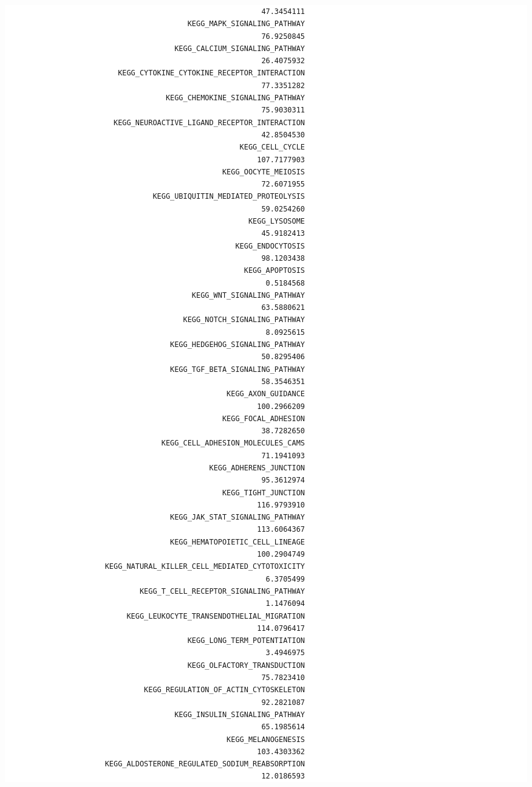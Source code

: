 ```
                                                           47.3454111 
                                          KEGG_MAPK_SIGNALING_PATHWAY 
                                                           76.9250845 
                                       KEGG_CALCIUM_SIGNALING_PATHWAY 
                                                           26.4075932 
                          KEGG_CYTOKINE_CYTOKINE_RECEPTOR_INTERACTION 
                                                           77.3351282 
                                     KEGG_CHEMOKINE_SIGNALING_PATHWAY 
                                                           75.9030311 
                         KEGG_NEUROACTIVE_LIGAND_RECEPTOR_INTERACTION 
                                                           42.8504530 
                                                      KEGG_CELL_CYCLE 
                                                          107.7177903 
                                                  KEGG_OOCYTE_MEIOSIS 
                                                           72.6071955 
                                  KEGG_UBIQUITIN_MEDIATED_PROTEOLYSIS 
                                                           59.0254260 
                                                        KEGG_LYSOSOME 
                                                           45.9182413 
                                                     KEGG_ENDOCYTOSIS 
                                                           98.1203438 
                                                       KEGG_APOPTOSIS 
                                                            0.5184568 
                                           KEGG_WNT_SIGNALING_PATHWAY 
                                                           63.5880621 
                                         KEGG_NOTCH_SIGNALING_PATHWAY 
                                                            8.0925615 
                                      KEGG_HEDGEHOG_SIGNALING_PATHWAY 
                                                           50.8295406 
                                      KEGG_TGF_BETA_SIGNALING_PATHWAY 
                                                           58.3546351 
                                                   KEGG_AXON_GUIDANCE 
                                                          100.2966209 
                                                  KEGG_FOCAL_ADHESION 
                                                           38.7282650 
                                    KEGG_CELL_ADHESION_MOLECULES_CAMS 
                                                           71.1941093 
                                               KEGG_ADHERENS_JUNCTION 
                                                           95.3612974 
                                                  KEGG_TIGHT_JUNCTION 
                                                          116.9793910 
                                      KEGG_JAK_STAT_SIGNALING_PATHWAY 
                                                          113.6064367 
                                      KEGG_HEMATOPOIETIC_CELL_LINEAGE 
                                                          100.2904749 
                       KEGG_NATURAL_KILLER_CELL_MEDIATED_CYTOTOXICITY 
                                                            6.3705499 
                               KEGG_T_CELL_RECEPTOR_SIGNALING_PATHWAY 
                                                            1.1476094 
                            KEGG_LEUKOCYTE_TRANSENDOTHELIAL_MIGRATION 
                                                          114.0796417 
                                          KEGG_LONG_TERM_POTENTIATION 
                                                            3.4946975 
                                          KEGG_OLFACTORY_TRANSDUCTION 
                                                           75.7823410 
                                KEGG_REGULATION_OF_ACTIN_CYTOSKELETON 
                                                           92.2821087 
                                       KEGG_INSULIN_SIGNALING_PATHWAY 
                                                           65.1985614 
                                                   KEGG_MELANOGENESIS 
                                                          103.4303362 
                       KEGG_ALDOSTERONE_REGULATED_SODIUM_REABSORPTION 
                                                           12.0186593 
```